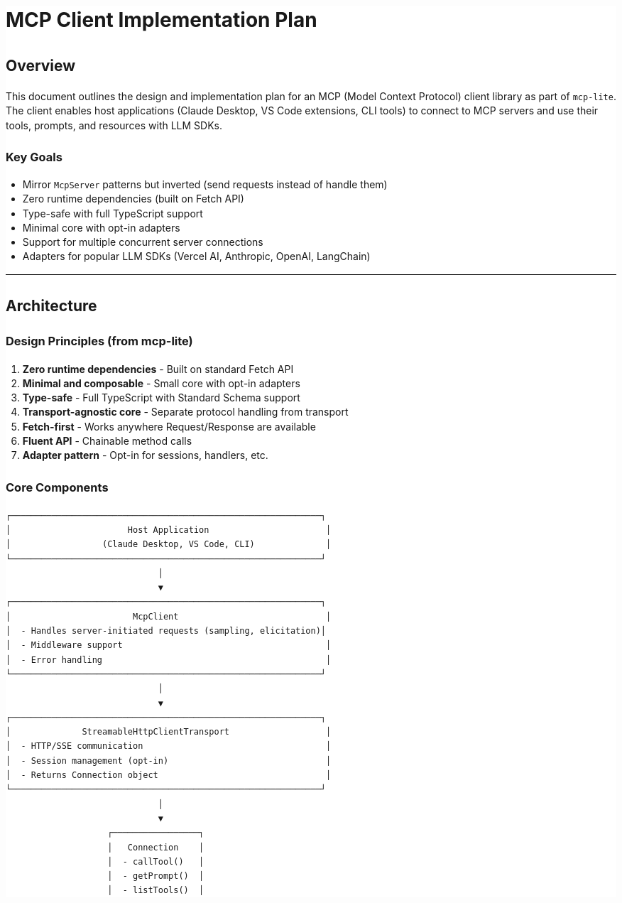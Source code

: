 # MCP Client Implementation Plan

## Overview

This document outlines the design and implementation plan for an MCP (Model Context Protocol) client library as part of `mcp-lite`. The client enables host applications (Claude Desktop, VS Code extensions, CLI tools) to connect to MCP servers and use their tools, prompts, and resources with LLM SDKs.

### Key Goals

- Mirror `McpServer` patterns but inverted (send requests instead of handle them)
- Zero runtime dependencies (built on Fetch API)
- Type-safe with full TypeScript support
- Minimal core with opt-in adapters
- Support for multiple concurrent server connections
- Adapters for popular LLM SDKs (Vercel AI, Anthropic, OpenAI, LangChain)

---

## Architecture

### Design Principles (from mcp-lite)

1. **Zero runtime dependencies** - Built on standard Fetch API
2. **Minimal and composable** - Small core with opt-in adapters
3. **Type-safe** - Full TypeScript with Standard Schema support
4. **Transport-agnostic core** - Separate protocol handling from transport
5. **Fetch-first** - Works anywhere Request/Response are available
6. **Fluent API** - Chainable method calls
7. **Adapter pattern** - Opt-in for sessions, handlers, etc.

### Core Components

```
┌─────────────────────────────────────────────────────────────┐
│                       Host Application                       │
│                  (Claude Desktop, VS Code, CLI)              │
└─────────────────────────────────────────────────────────────┘
                              │
                              ▼
┌─────────────────────────────────────────────────────────────┐
│                        McpClient                             │
│  - Handles server-initiated requests (sampling, elicitation)│
│  - Middleware support                                        │
│  - Error handling                                            │
└─────────────────────────────────────────────────────────────┘
                              │
                              ▼
┌─────────────────────────────────────────────────────────────┐
│              StreamableHttpClientTransport                   │
│  - HTTP/SSE communication                                    │
│  - Session management (opt-in)                               │
│  - Returns Connection object                                 │
└─────────────────────────────────────────────────────────────┘
                              │
                              ▼
                    ┌─────────────────┐
                    │   Connection    │
                    │  - callTool()   │
                    │  - getPrompt()  │
                    │  - listTools()  │
```